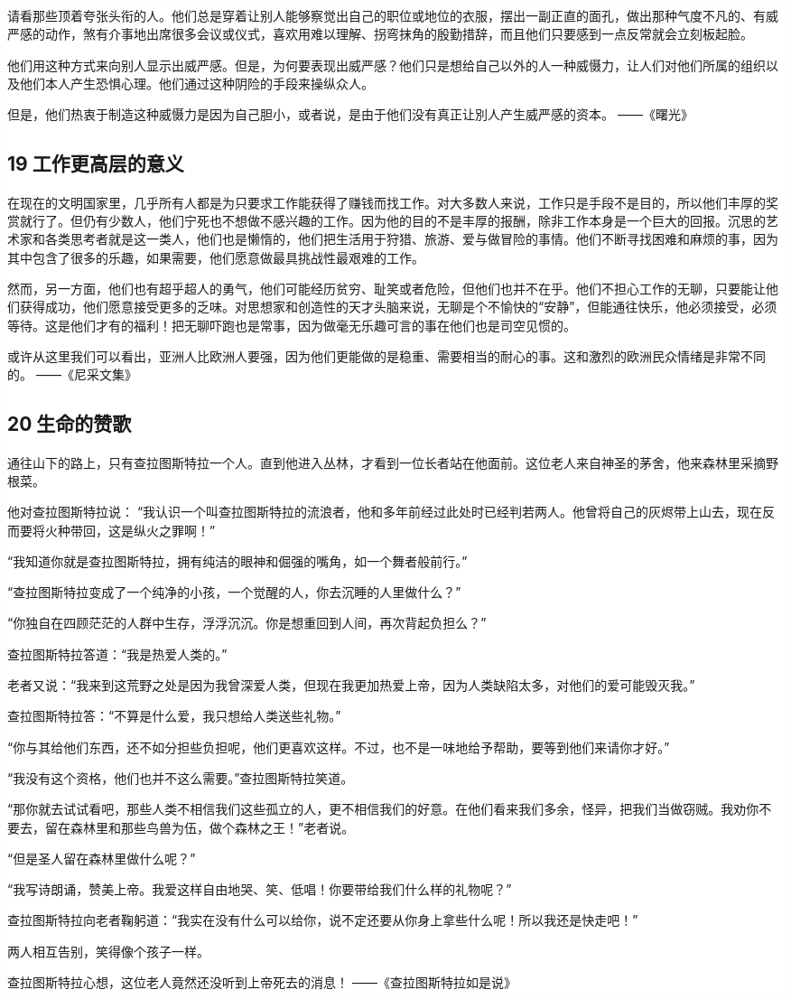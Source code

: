<div class="p">
<div class="wavy">


请看那些顶着夸张头衔的人。他们总是穿着让别人能够察觉出自己的职位或地位的衣服，摆出一副正直的面孔，做出那种气度不凡的、有威严感的动作，煞有介事地出席很多会议或仪式，喜欢用难以理解、拐弯抹角的殷勤措辞，而且他们只要感到一点反常就会立刻板起脸。 

他们用这种方式来向别人显示出威严感。但是，为何要表现出威严感？他们只是想给自己以外的人一种威慑力，让人们对他们所属的组织以及他们本人产生恐惧心理。他们通过这种阴险的手段来操纵众人。 

但是，他们热衷于制造这种威慑力是因为自己胆小，或者说，是由于他们没有真正让別人产生威严感的资本。 ——《曙光》

</div>
</div>


## 19 工作更高层的意义

<div class="p">
<div class="wavy">


在现在的文明国家里，几乎所有人都是为只要求工作能获得了赚钱而找工作。对大多数人来说，工作只是手段不是目的，所以他们丰厚的奖赏就行了。但仍有少数人，他们宁死也不想做不感兴趣的工作。因为他的目的不是丰厚的报酬，除非工作本身是一个巨大的回报。沉思的艺术家和各类思考者就是这一类人，他们也是懒惰的，他们把生活用于狩猎、旅游、爱与做冒险的事情。他们不断寻找困难和麻烦的事，因为其中包含了很多的乐趣，如果需要，他们愿意做最具挑战性最艰难的工作。 

然而，另一方面，他们也有超乎超人的勇气，他们可能经历贫穷、耻笑或者危险，但他们也并不在乎。他们不担心工作的无聊，只要能让他们获得成功，他们愿意接受更多的乏味。对思想家和创造性的天才头脑来说，无聊是个不愉快的“安静”，但能通往快乐，他必须接受，必须等待。这是他们才有的福利！把无聊吓跑也是常事，因为做毫无乐趣可言的事在他们也是司空见惯的。 

或许从这里我们可以看出，亚洲人比欧洲人要强，因为他们更能做的是稳重、需要相当的耐心的事。这和激烈的欧洲民众情绪是非常不同的。 ——《尼采文集》

</div>
</div>


## 20 生命的赞歌

<div class="p">
<div class="wavy">


通往山下的路上，只有查拉图斯特拉一个人。直到他进入丛林，才看到一位长者站在他面前。这位老人来自神圣的茅舍，他来森林里采摘野根菜。

他对查拉图斯特拉说： “我认识一个叫查拉图斯特拉的流浪者，他和多年前经过此处时已经判若两人。他曾将自己的灰烬带上山去，现在反而要将火种带回，这是纵火之罪啊！” 

“我知道你就是查拉图斯特拉，拥有纯洁的眼神和倔强的嘴角，如一个舞者般前行。” 

“查拉图斯特拉变成了一个纯净的小孩，一个觉醒的人，你去沉睡的人里做什么？” 

“你独自在四顾茫茫的人群中生存，浮浮沉沉。你是想重回到人间，再次背起负担么？” 

查拉图斯特拉答道：“我是热爱人类的。”

老者又说：“我来到这荒野之处是因为我曾深爱人类，但现在我更加热爱上帝，因为人类缺陷太多，对他们的爱可能毁灭我。”

查拉图斯特拉答：“不算是什么爱，我只想给人类送些礼物。” 

“你与其给他们东西，还不如分担些负担呢，他们更喜欢这样。不过，也不是一味地给予帮助，要等到他们来请你才好。” 

“我没有这个资格，他们也并不这么需要。”查拉图斯特拉笑道。 

“那你就去试试看吧，那些人类不相信我们这些孤立的人，更不相信我们的好意。在他们看来我们多余，怪异，把我们当做窃贼。我劝你不要去，留在森林里和那些鸟兽为伍，做个森林之王！”老者说。 

“但是圣人留在森林里做什么呢？” 

“我写诗朗诵，赞美上帝。我爱这样自由地哭、笑、低唱！你要带给我们什么样的礼物呢？” 

查拉图斯特拉向老者鞠躬道：“我实在没有什么可以给你，说不定还要从你身上拿些什么呢！所以我还是快走吧！”

两人相互告别，笑得像个孩子一样。 

查拉图斯特拉心想，这位老人竟然还没听到上帝死去的消息！ ——《查拉图斯特拉如是说》

